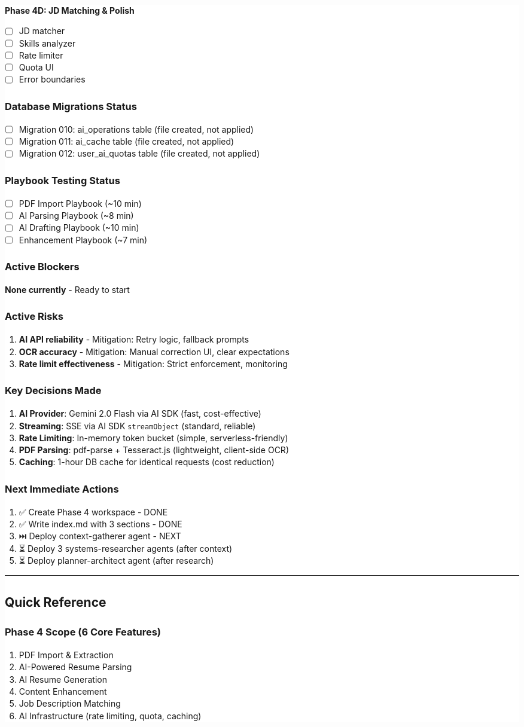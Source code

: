 **Phase 4D: JD Matching & Polish**
- [ ] JD matcher
- [ ] Skills analyzer
- [ ] Rate limiter
- [ ] Quota UI
- [ ] Error boundaries

### Database Migrations Status
- [ ] Migration 010: ai_operations table (file created, not applied)
- [ ] Migration 011: ai_cache table (file created, not applied)
- [ ] Migration 012: user_ai_quotas table (file created, not applied)

### Playbook Testing Status
- [ ] PDF Import Playbook (~10 min)
- [ ] AI Parsing Playbook (~8 min)
- [ ] AI Drafting Playbook (~10 min)
- [ ] Enhancement Playbook (~7 min)

### Active Blockers
**None currently** - Ready to start

### Active Risks
1. **AI API reliability** - Mitigation: Retry logic, fallback prompts
2. **OCR accuracy** - Mitigation: Manual correction UI, clear expectations
3. **Rate limit effectiveness** - Mitigation: Strict enforcement, monitoring

### Key Decisions Made
1. **AI Provider**: Gemini 2.0 Flash via AI SDK (fast, cost-effective)
2. **Streaming**: SSE via AI SDK `streamObject` (standard, reliable)
3. **Rate Limiting**: In-memory token bucket (simple, serverless-friendly)
4. **PDF Parsing**: pdf-parse + Tesseract.js (lightweight, client-side OCR)
5. **Caching**: 1-hour DB cache for identical requests (cost reduction)

### Next Immediate Actions
1. ✅ Create Phase 4 workspace - DONE
2. ✅ Write index.md with 3 sections - DONE
3. ⏭️ Deploy context-gatherer agent - NEXT
4. ⏳ Deploy 3 systems-researcher agents (after context)
5. ⏳ Deploy planner-architect agent (after research)

---

## Quick Reference

### Phase 4 Scope (6 Core Features)
1. PDF Import & Extraction
2. AI-Powered Resume Parsing
3. AI Resume Generation
4. Content Enhancement
5. Job Description Matching
6. AI Infrastructure (rate limiting, quota, caching)
